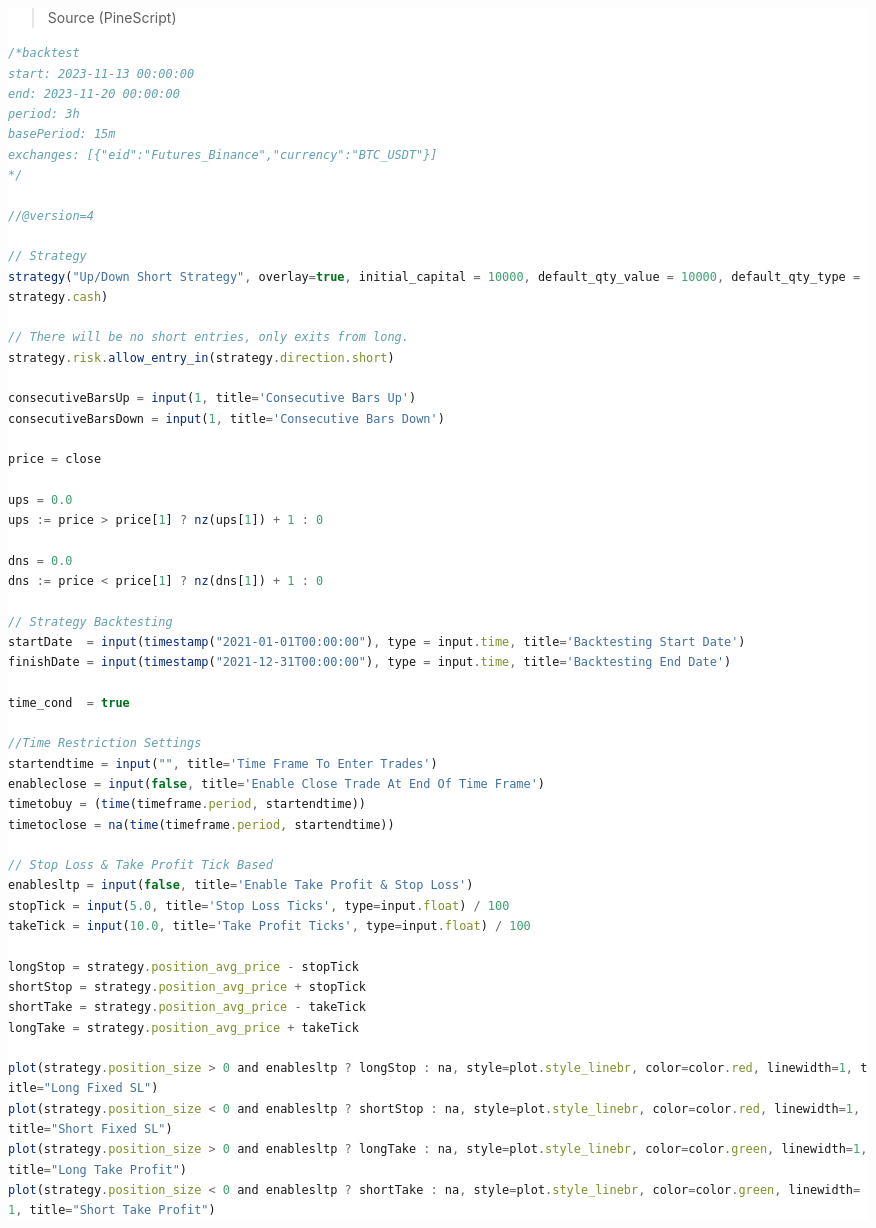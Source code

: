 
> Source (PineScript)

``` javascript
/*backtest
start: 2023-11-13 00:00:00
end: 2023-11-20 00:00:00
period: 3h
basePeriod: 15m
exchanges: [{"eid":"Futures_Binance","currency":"BTC_USDT"}]
*/

//@version=4

// Strategy
strategy("Up/Down Short Strategy", overlay=true, initial_capital = 10000, default_qty_value = 10000, default_qty_type = strategy.cash)

// There will be no short entries, only exits from long.
strategy.risk.allow_entry_in(strategy.direction.short)

consecutiveBarsUp = input(1, title='Consecutive Bars Up')
consecutiveBarsDown = input(1, title='Consecutive Bars Down')

price = close

ups = 0.0
ups := price > price[1] ? nz(ups[1]) + 1 : 0

dns = 0.0
dns := price < price[1] ? nz(dns[1]) + 1 : 0

// Strategy Backtesting
startDate  = input(timestamp("2021-01-01T00:00:00"), type = input.time, title='Backtesting Start Date')
finishDate = input(timestamp("2021-12-31T00:00:00"), type = input.time, title='Backtesting End Date')

time_cond  = true

//Time Restriction Settings
startendtime = input("", title='Time Frame To Enter Trades')
enableclose = input(false, title='Enable Close Trade At End Of Time Frame')
timetobuy = (time(timeframe.period, startendtime))
timetoclose = na(time(timeframe.period, startendtime))

// Stop Loss & Take Profit Tick Based
enablesltp = input(false, title='Enable Take Profit & Stop Loss')
stopTick = input(5.0, title='Stop Loss Ticks', type=input.float) / 100
takeTick = input(10.0, title='Take Profit Ticks', type=input.float) / 100

longStop = strategy.position_avg_price - stopTick
shortStop = strategy.position_avg_price + stopTick
shortTake = strategy.position_avg_price - takeTick
longTake = strategy.position_avg_price + takeTick

plot(strategy.position_size > 0 and enablesltp ? longStop : na, style=plot.style_linebr, color=color.red, linewidth=1, title="Long Fixed SL")
plot(strategy.position_size < 0 and enablesltp ? shortStop : na, style=plot.style_linebr, color=color.red, linewidth=1, title="Short Fixed SL")
plot(strategy.position_size > 0 and enablesltp ? longTake : na, style=plot.style_linebr, color=color.green, linewidth=1, title="Long Take Profit")
plot(strategy.position_size < 0 and enablesltp ? shortTake : na, style=plot.style_linebr, color=color.green, linewidth=1, title="Short Take Profit")

```